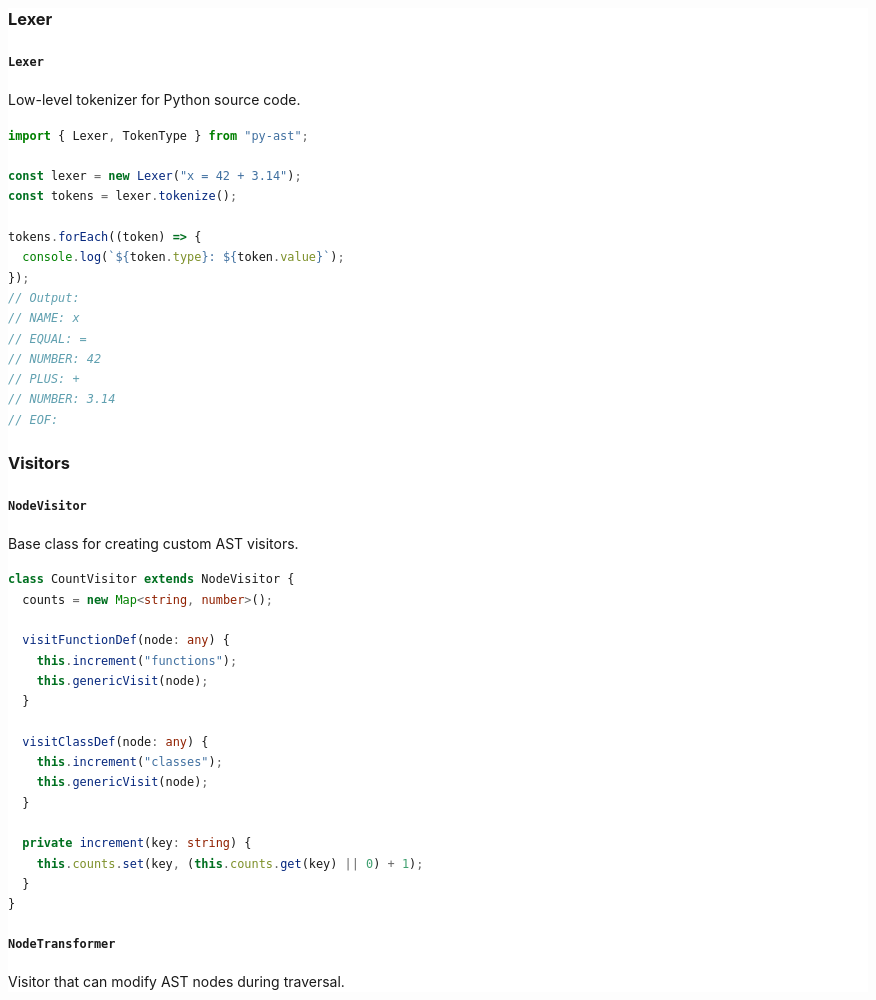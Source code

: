 ### Lexer

#### `Lexer`

Low-level tokenizer for Python source code.

```typescript
import { Lexer, TokenType } from "py-ast";

const lexer = new Lexer("x = 42 + 3.14");
const tokens = lexer.tokenize();

tokens.forEach((token) => {
  console.log(`${token.type}: ${token.value}`);
});
// Output:
// NAME: x
// EQUAL: =
// NUMBER: 42
// PLUS: +
// NUMBER: 3.14
// EOF:
```

### Visitors

#### `NodeVisitor`

Base class for creating custom AST visitors.

```typescript
class CountVisitor extends NodeVisitor {
  counts = new Map<string, number>();

  visitFunctionDef(node: any) {
    this.increment("functions");
    this.genericVisit(node);
  }

  visitClassDef(node: any) {
    this.increment("classes");
    this.genericVisit(node);
  }

  private increment(key: string) {
    this.counts.set(key, (this.counts.get(key) || 0) + 1);
  }
}
```

#### `NodeTransformer`

Visitor that can modify AST nodes during traversal.

